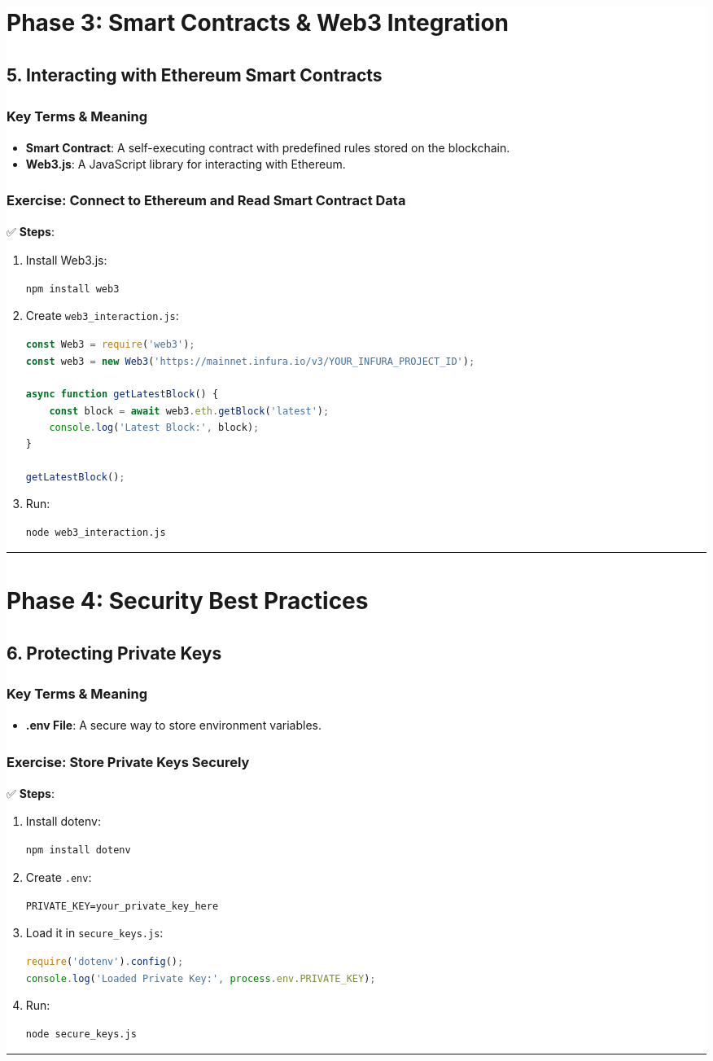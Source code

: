 
# **Phase 3: Smart Contracts & Web3 Integration**
## **5. Interacting with Ethereum Smart Contracts**
### **Key Terms & Meaning**
- **Smart Contract**: A self-executing contract with predefined rules stored on the blockchain.  
- **Web3.js**: A JavaScript library for interacting with Ethereum.  

### **Exercise: Connect to Ethereum and Read Smart Contract Data**
✅ **Steps**:  
1. Install Web3.js:  
   ```sh
   npm install web3
   ```
2. Create `web3_interaction.js`:  
   ```js
   const Web3 = require('web3');
   const web3 = new Web3('https://mainnet.infura.io/v3/YOUR_INFURA_PROJECT_ID');

   async function getLatestBlock() {
       const block = await web3.eth.getBlock('latest');
       console.log('Latest Block:', block);
   }

   getLatestBlock();
   ```
3. Run:  
   ```sh
   node web3_interaction.js
   ```

---

# **Phase 4: Security Best Practices**
## **6. Protecting Private Keys**
### **Key Terms & Meaning**
- **.env File**: A secure way to store environment variables.  

### **Exercise: Store Private Keys Securely**
✅ **Steps**:  
1. Install dotenv:  
   ```sh
   npm install dotenv
   ```
2. Create `.env`:  
   ```
   PRIVATE_KEY=your_private_key_here
   ```
3. Load it in `secure_keys.js`:  
   ```js
   require('dotenv').config();
   console.log('Loaded Private Key:', process.env.PRIVATE_KEY);
   ```
4. Run:  
   ```sh
   node secure_keys.js
   ```

---